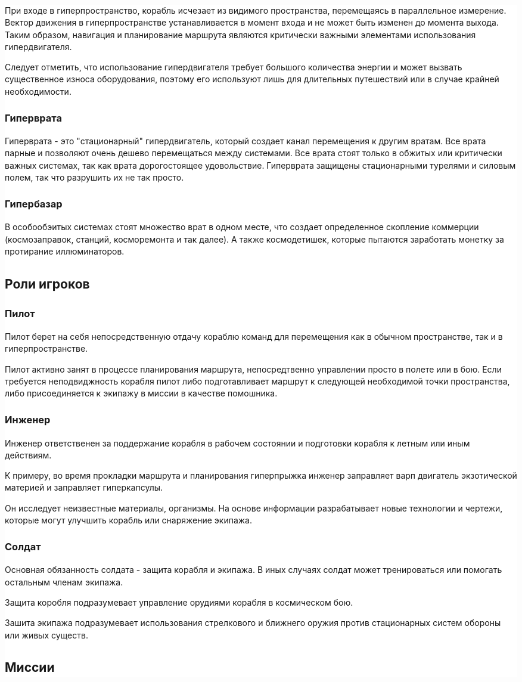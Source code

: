 При входе в гиперпространство, корабль исчезает из видимого пространства, перемещаясь в параллельное измерение. Вектор движения в гиперпространстве устанавливается в момент входа и не может быть изменен до момента выхода. Таким образом, навигация и планирование маршрута являются критически важными элементами использования гипердвигателя.

Следует отметить, что использование гипердвигателя требует большого количества энергии и может вызвать существенное износа оборудования, поэтому его используют лишь для длительных путешествий или в случае крайней необходимости.

### Гиперврата 

Гиперврата - это "стационарный" гипердвигатель, который создает канал перемещения к другим вратам. Все врата парные и позволяют очень дешево перемещаться между системами. Все врата стоят только в обжитых или критически важных системах, так как врата дорогостоящее удовольствие. Гиперврата защищены стационарными турелями и силовым полем, так что разрушить их не так просто.

### Гипербазар

В особообэитых системах стоят множество врат в одном месте, что создает определенное скопление коммерции (космозаправок, станций, косморемонта и так далее). А также космодетишек, которые пытаются заработать монетку за протирание иллюминаторов. 

## Роли игроков 

### Пилот

Пилот берет на себя непосредственную отдачу кораблю команд для перемещения как в обычном пространстве, так и в гиперпространстве. 

Пилот активно занят в процессе планирования маршрута, непосредтвенно управлении просто в полете или в бою. Если требуется неподвиджность корабля пилот либо подготавливает маршрут к следующей необходимой точки пространства, либо присоединяется к экипажу в миссии в качестве помошника.

### Инженер

Инженер ответственен за поддержание корабля в рабочем состоянии и подготовки корабля к летным или иным действиям.

К примеру, во время прокладки маршрута и планирования гиперпрыжка инженер заправляет варп двигатель экзотической материей и заправляет гиперкапсулы. 

Он исследует неизвестные материалы, организмы. На основе информации разрабатывает новые технологии и чертежи, которые могут улучшить корабль или снаряжение экипажа.

### Солдат

Основная обязанность солдата - защита корабля и экипажа. В иных случаях солдат может тренироваться или помогать остальным членам экипажа. 

Защита коробля подразумевает управление орудиями корабля в космическом бою.

Зашита экипажа подразумевает использования стрелкового и ближнего оружия против стационарных систем обороны или живых существ.

## Миссии
